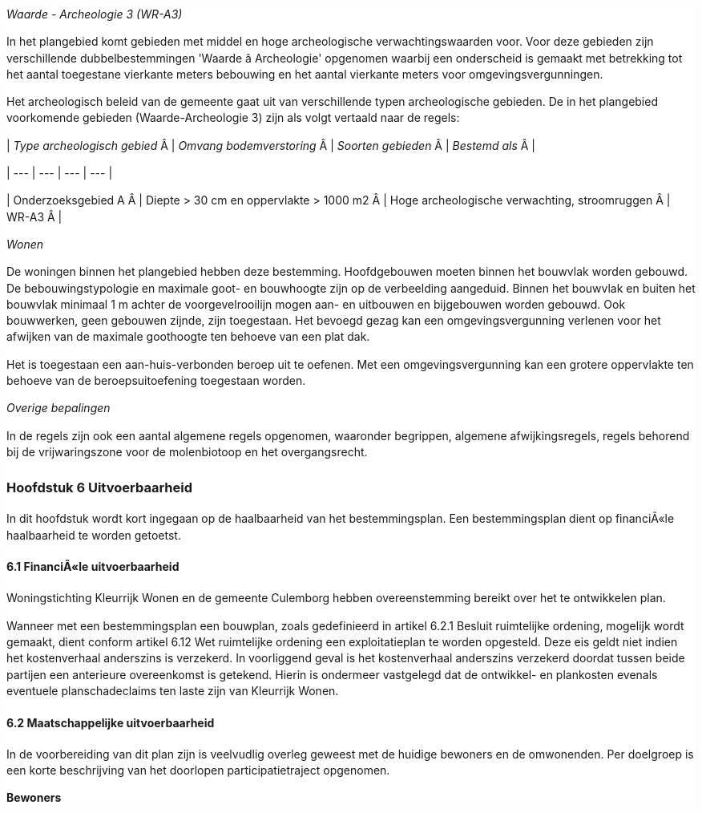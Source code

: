*Waarde \- Archeologie 3 (WR\-A3\)*

In het plangebied komt gebieden met middel en hoge archeologische verwachtingswaarden voor. Voor deze gebieden zijn verschillende dubbelbestemmingen 'Waarde â Archeologie' opgenomen waarbij een onderscheid is gemaakt met betrekking tot het aantal toegestane vierkante meters bebouwing en het aantal vierkante meters voor omgevingsvergunningen.

Het archeologisch beleid van de gemeente gaat uit van verschillende typen archeologische gebieden. De in het plangebied voorkomende gebieden (Waarde\-Archeologie 3\) zijn als volgt vertaald naar de regels:

| *Type archeologisch gebied*   Â | *Omvang bodemverstoring*   Â | *Soorten gebieden*   Â | *Bestemd als*   Â |

| --- | --- | --- | --- |

| Onderzoeksgebied A   Â | Diepte \> 30 cm en oppervlakte \> 1000 m2   Â | Hoge archeologische verwachting, stroomruggen   Â | WR\-A3   Â |

*Wonen*

De woningen binnen het plangebied hebben deze bestemming. Hoofdgebouwen moeten binnen het bouwvlak worden gebouwd. De bebouwingstypologie en maximale goot\- en bouwhoogte zijn op de verbeelding aangeduid. Binnen het bouwvlak en buiten het bouwvlak minimaal 1 m achter de voorgevelrooilijn mogen aan\- en uitbouwen en bijgebouwen worden gebouwd. Ook bouwwerken, geen gebouwen zijnde, zijn toegestaan. Het bevoegd gezag kan een omgevingsvergunning verlenen voor het afwijken van de maximale goothoogte ten behoeve van een plat dak.

Het is toegestaan een aan\-huis\-verbonden beroep uit te oefenen. Met een omgevingsvergunning kan een grotere oppervlakte ten behoeve van de beroepsuitoefening toegestaan worden.

*Overige bepalingen*

In de regels zijn ook een aantal algemene regels opgenomen, waaronder begrippen, algemene afwijkingsregels, regels behorend bij de vrijwaringszone voor de molenbiotoop en het overgangsrecht.

### Hoofdstuk 6 Uitvoerbaarheid

In dit hoofdstuk wordt kort ingegaan op de haalbaarheid van het bestemmingsplan. Een bestemmingsplan dient op financiÃ«le haalbaarheid te worden getoetst.

#### 6\.1 FinanciÃ«le uitvoerbaarheid

Woningstichting Kleurrijk Wonen en de gemeente Culemborg hebben overeenstemming bereikt over het te ontwikkelen plan.

Wanneer met een bestemmingsplan een bouwplan, zoals gedefinieerd in artikel 6\.2\.1 Besluit ruimtelijke ordening, mogelijk wordt gemaakt, dient conform artikel 6\.12 Wet ruimtelijke ordening een exploitatieplan te worden opgesteld. Deze eis geldt niet indien het kostenverhaal anderszins is verzekerd. In voorliggend geval is het kostenverhaal anderszins verzekerd doordat tussen beide partijen een anterieure overeenkomst is getekend. Hierin is ondermeer vastgelegd dat de ontwikkel\- en plankosten evenals eventuele planschadeclaims ten laste zijn van Kleurrijk Wonen.

#### 6\.2 Maatschappelijke uitvoerbaarheid

In de voorbereiding van dit plan zijn is veelvudlig overleg geweest met de huidige bewoners en de omwonenden. Per doelgroep is een korte beschrijving van het doorlopen participatietraject opgenomen.

**Bewoners**
